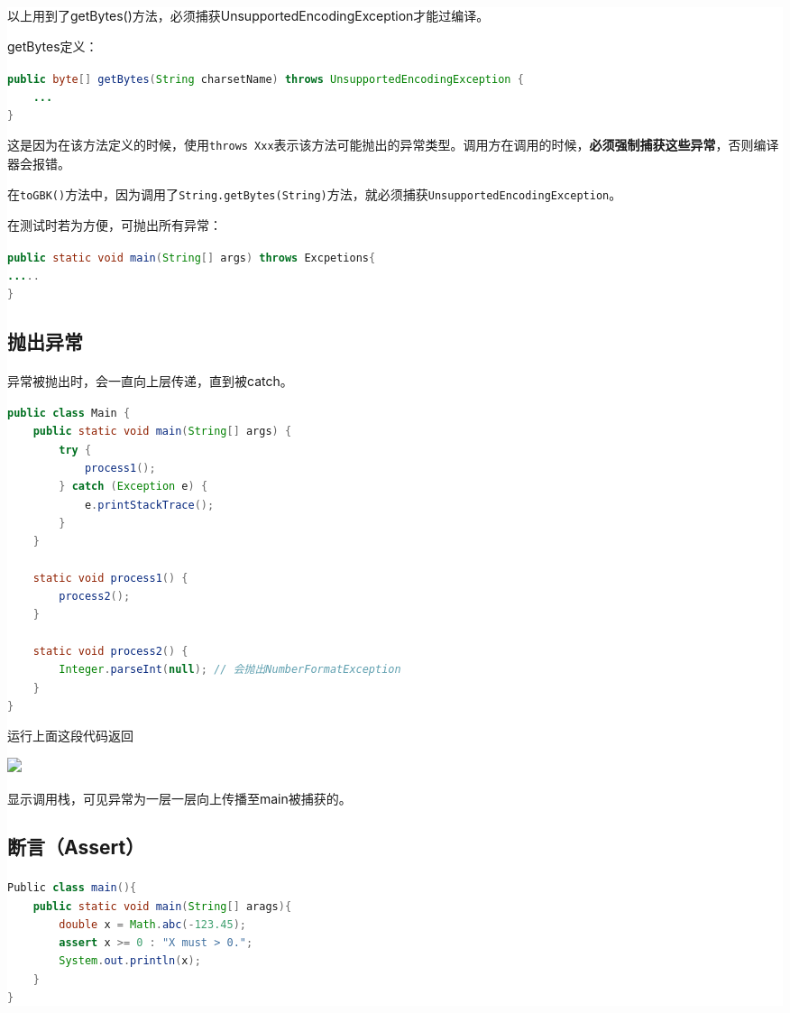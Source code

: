 以上用到了getBytes()方法，必须捕获UnsupportedEncodingException才能过编译。

getBytes定义：

```java
public byte[] getBytes(String charsetName) throws UnsupportedEncodingException {
    ...
}
```

这是因为在该方法定义的时候，使用`throws Xxx`表示该方法可能抛出的异常类型。调用方在调用的时候，**必须强制捕获这些异常**，否则编译器会报错。

在`toGBK()`方法中，因为调用了`String.getBytes(String)`方法，就必须捕获`UnsupportedEncodingException`。

在测试时若为方便，可抛出所有异常：

```java
public static void main(String[] args) throws Excpetions{
.....
}
```

## 抛出异常

异常被抛出时，会一直向上层传递，直到被catch。

```java
public class Main {
    public static void main(String[] args) {
        try {
            process1();
        } catch (Exception e) {
            e.printStackTrace();
        }
    }

    static void process1() {
        process2();
    }

    static void process2() {
        Integer.parseInt(null); // 会抛出NumberFormatException
    }
}
```

运行上面这段代码返回

![](https://files.catbox.moe/4c15us.png)

显示调用栈，可见异常为一层一层向上传播至main被捕获的。

## 断言（Assert）

```java
Public class main(){
	public static void main(String[] arags){
		double x = Math.abc(-123.45);
		assert x >= 0 : "X must > 0.";
		System.out.println(x);
	}
}
```
